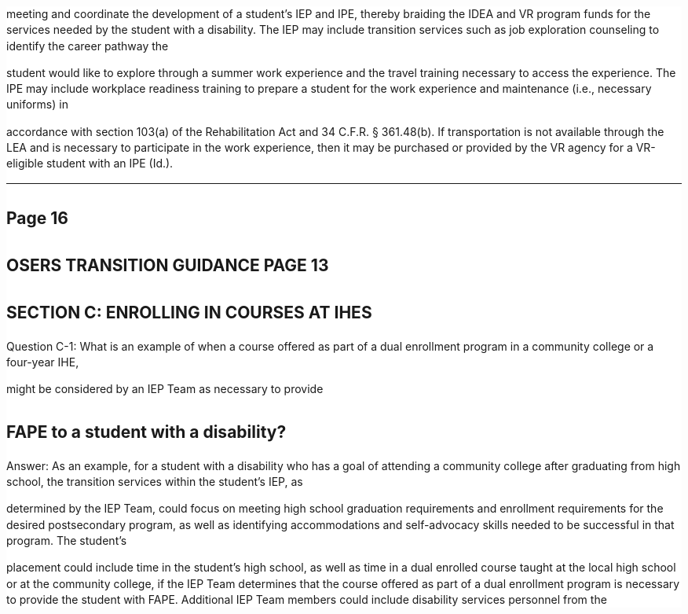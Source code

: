 meeting and coordinate the development of a student’s IEP and IPE, thereby braiding the IDEA
and VR program funds for the services needed by the student with a disability. The IEP may
include transition services such as job exploration counseling to identify the career pathway the

student would like to explore through a summer work experience and the travel training
necessary to access the experience. The IPE may include workplace readiness training to
prepare a student for the work experience and maintenance (i.e., necessary uniforms) in

accordance with section 103(a) of the Rehabilitation Act and 34 C.F.R. § 361.48(b). If
transportation is not available through the LEA and is necessary to participate in the work
experience, then it may be purchased or provided by the VR agency for a VR-eligible student
with an IPE (Id.).





















---
## Page 16




## OSERS TRANSITION GUIDANCE                                            PAGE 13


## SECTION  C: ENROLLING   IN COURSES  AT IHES


Question C-1: What is an example of when a course offered as part of a dual
enrollment program in a community college or a four-year IHE,

might be considered by an IEP Team as necessary to provide
## FAPE to a student with a disability?

Answer: As an example, for a student with a disability who has a goal of attending a community
college after graduating from high school, the transition services within the student’s IEP, as

determined by the IEP Team, could focus on meeting high school graduation requirements and
enrollment requirements for the desired postsecondary program, as well as identifying
accommodations and self-advocacy skills needed to be successful in that program. The student’s

placement could include time in the student’s high school, as well as time in a dual enrolled
course taught at the local high school or at the community college, if the IEP Team determines
that the course offered as part of a dual enrollment program is necessary to provide the student
with FAPE. Additional IEP Team members could include disability services personnel from the
